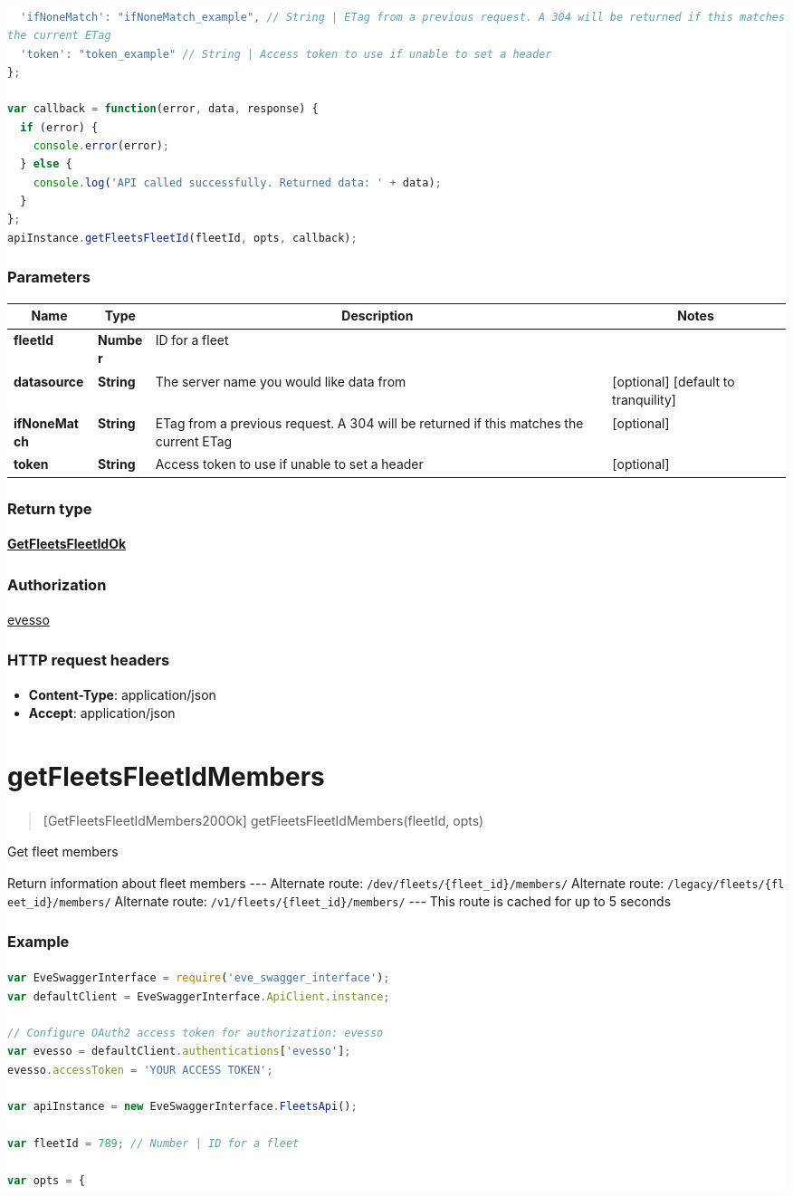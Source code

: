 ```javascript
  'ifNoneMatch': "ifNoneMatch_example", // String | ETag from a previous request. A 304 will be returned if this matches the current ETag
  'token': "token_example" // String | Access token to use if unable to set a header
};

var callback = function(error, data, response) {
  if (error) {
    console.error(error);
  } else {
    console.log('API called successfully. Returned data: ' + data);
  }
};
apiInstance.getFleetsFleetId(fleetId, opts, callback);
```

### Parameters

Name | Type | Description  | Notes
------------- | ------------- | ------------- | -------------
 **fleetId** | **Number**| ID for a fleet | 
 **datasource** | **String**| The server name you would like data from | [optional] [default to tranquility]
 **ifNoneMatch** | **String**| ETag from a previous request. A 304 will be returned if this matches the current ETag | [optional] 
 **token** | **String**| Access token to use if unable to set a header | [optional] 

### Return type

[**GetFleetsFleetIdOk**](GetFleetsFleetIdOk.md)

### Authorization

[evesso](../README.md#evesso)

### HTTP request headers

 - **Content-Type**: application/json
 - **Accept**: application/json

<a name="getFleetsFleetIdMembers"></a>
# **getFleetsFleetIdMembers**
> [GetFleetsFleetIdMembers200Ok] getFleetsFleetIdMembers(fleetId, opts)

Get fleet members

Return information about fleet members  --- Alternate route: `/dev/fleets/{fleet_id}/members/`  Alternate route: `/legacy/fleets/{fleet_id}/members/`  Alternate route: `/v1/fleets/{fleet_id}/members/`  --- This route is cached for up to 5 seconds

### Example
```javascript
var EveSwaggerInterface = require('eve_swagger_interface');
var defaultClient = EveSwaggerInterface.ApiClient.instance;

// Configure OAuth2 access token for authorization: evesso
var evesso = defaultClient.authentications['evesso'];
evesso.accessToken = 'YOUR ACCESS TOKEN';

var apiInstance = new EveSwaggerInterface.FleetsApi();

var fleetId = 789; // Number | ID for a fleet

var opts = { 
```